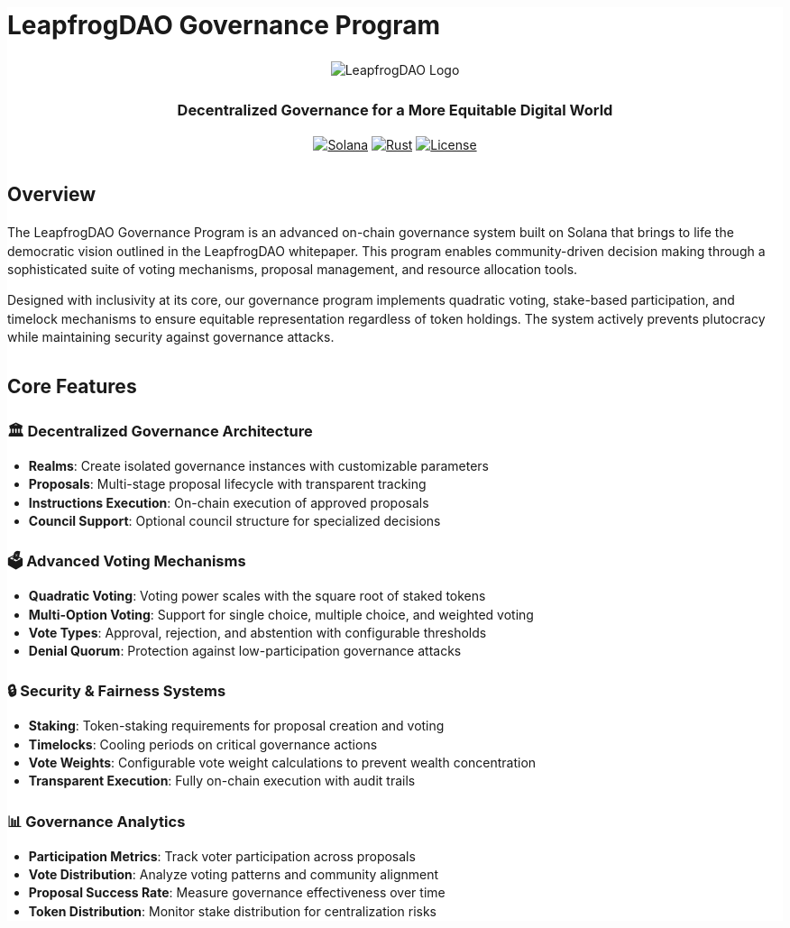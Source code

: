 # LeapfrogDAO Governance Program

<div align="center">
  <img src="https://via.placeholder.com/200x200.png?text=LeapfrogDAO" alt="LeapfrogDAO Logo" width="200" height="200">
  <h3>Decentralized Governance for a More Equitable Digital World</h3>
  
  [![Solana](https://img.shields.io/badge/Solana-Blockchain-14F195?style=for-the-badge&logo=solana&logoColor=white)](https://solana.com/)
  [![Rust](https://img.shields.io/badge/Rust-000000?style=for-the-badge&logo=rust&logoColor=white)](https://www.rust-lang.org/)
  [![License](https://img.shields.io/badge/License-MIT-blue.svg?style=for-the-badge)](LICENSE)
  
</div>

## Overview

The LeapfrogDAO Governance Program is an advanced on-chain governance system built on Solana that brings to life the democratic vision outlined in the LeapfrogDAO whitepaper. This program enables community-driven decision making through a sophisticated suite of voting mechanisms, proposal management, and resource allocation tools.

Designed with inclusivity at its core, our governance program implements quadratic voting, stake-based participation, and timelock mechanisms to ensure equitable representation regardless of token holdings. The system actively prevents plutocracy while maintaining security against governance attacks.

## Core Features

### 🏛️ Decentralized Governance Architecture
- **Realms**: Create isolated governance instances with customizable parameters
- **Proposals**: Multi-stage proposal lifecycle with transparent tracking
- **Instructions Execution**: On-chain execution of approved proposals
- **Council Support**: Optional council structure for specialized decisions

### 🗳️ Advanced Voting Mechanisms
- **Quadratic Voting**: Voting power scales with the square root of staked tokens
- **Multi-Option Voting**: Support for single choice, multiple choice, and weighted voting
- **Vote Types**: Approval, rejection, and abstention with configurable thresholds
- **Denial Quorum**: Protection against low-participation governance attacks

### 🔒 Security & Fairness Systems
- **Staking**: Token-staking requirements for proposal creation and voting
- **Timelocks**: Cooling periods on critical governance actions
- **Vote Weights**: Configurable vote weight calculations to prevent wealth concentration
- **Transparent Execution**: Fully on-chain execution with audit trails

### 📊 Governance Analytics
- **Participation Metrics**: Track voter participation across proposals
- **Vote Distribution**: Analyze voting patterns and community alignment
- **Proposal Success Rate**: Measure governance effectiveness over time
- **Token Distribution**: Monitor stake distribution for centralization risks
